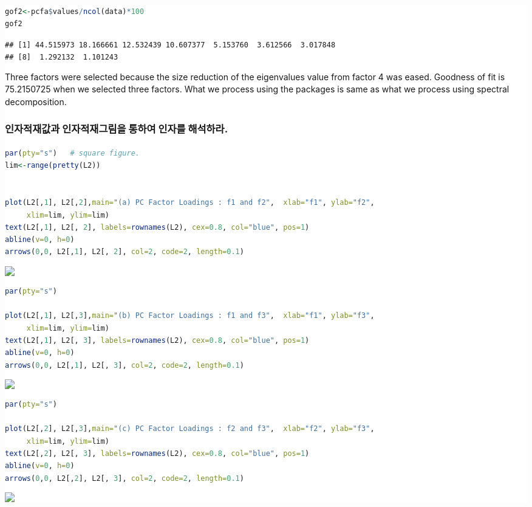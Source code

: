 ``` r
gof2<-pcfa$values/ncol(data)*100
gof2
```

    ## [1] 44.515973 18.166661 12.532439 10.607377  5.153760  3.612566  3.017848
    ## [8]  1.292132  1.101243

Three factors were selected because the size reduction of the eigenvalues value from factor 4 was eased.
Goodness of fit is 75.2150725 when we selected three factors.
What we process using the packages is same as what we process using spectral decomposition.

### 인자적재값과 인자적재그림을 통하여 인자를 해석하라.

``` r
par(pty="s")   # square figure.
lim<-range(pretty(L2))


plot(L2[,1], L2[,2],main="(a) PC Factor Loadings : f1 and f2",  xlab="f1", ylab="f2",
     xlim=lim, ylim=lim)
text(L2[,1], L2[, 2], labels=rownames(L2), cex=0.8, col="blue", pos=1)
abline(v=0, h=0)
arrows(0,0, L2[,1], L2[, 2], col=2, code=2, length=0.1)
```

<img src="chap3.-FA_files/figure-markdown_github/unnamed-chunk-18-1.png" style="display: block; margin: auto;" />

``` r
par(pty="s")

plot(L2[,1], L2[,3],main="(b) PC Factor Loadings : f1 and f3",  xlab="f1", ylab="f3",
     xlim=lim, ylim=lim)
text(L2[,1], L2[, 3], labels=rownames(L2), cex=0.8, col="blue", pos=1)
abline(v=0, h=0)
arrows(0,0, L2[,1], L2[, 3], col=2, code=2, length=0.1)
```

<img src="chap3.-FA_files/figure-markdown_github/unnamed-chunk-19-1.png" style="display: block; margin: auto;" />

``` r
par(pty="s")

plot(L2[,2], L2[,3],main="(c) PC Factor Loadings : f2 and f3",  xlab="f2", ylab="f3",
     xlim=lim, ylim=lim)
text(L2[,2], L2[, 3], labels=rownames(L2), cex=0.8, col="blue", pos=1)
abline(v=0, h=0)
arrows(0,0, L2[,2], L2[, 3], col=2, code=2, length=0.1)
```

<img src="chap3.-FA_files/figure-markdown_github/unnamed-chunk-20-1.png" style="display: block; margin: auto;" />
